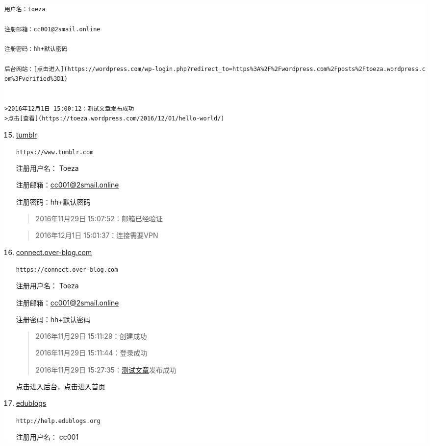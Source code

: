 	用户名：toeza

	注册邮箱：cc001@2smail.online

	注册密码：hh+默认密码

	后台网站：[点击进入](https://wordpress.com/wp-login.php?redirect_to=https%3A%2F%2Fwordpress.com%2Fposts%2Ftoeza.wordpress.com%3Fverified%3D1)


	>2016年12月1日 15:00:12：测试文章发布成功 
	>点击[查看](https://toeza.wordpress.com/2016/12/01/hello-world/)









15.	[tumblr](https://www.tumblr.com)

        https://www.tumblr.com

	注册用户名： Toeza

	注册邮箱：cc001@2smail.online

	注册密码：hh+默认密码

	>2016年11月29日 15:07:52：邮箱已经验证

	>2016年12月1日 15:01:37：连接需要VPN


16.	[connect.over-blog.com](https://connect.over-blog.com)

        https://connect.over-blog.com

	注册用户名： Toeza

	注册邮箱：cc001@2smail.online

	注册密码：hh+默认密码

	>2016年11月29日 15:11:29：创建成功
	>
	>2016年11月29日 15:11:44：登录成功
	>
	>2016年11月29日 15:27:35：[测试文章](http://toeza.over-blog.com/2016/11/hello-world.html)发布成功

	

	点击进入[后台][over-blogAdmin]，点击进入[首页][over-blogHome]


	[over-blogAdmin]:""

	[over-blogHome]:""



18.	[edublogs](http://help.edublogs.org)

		http://help.edublogs.org

	注册用户名： cc001
